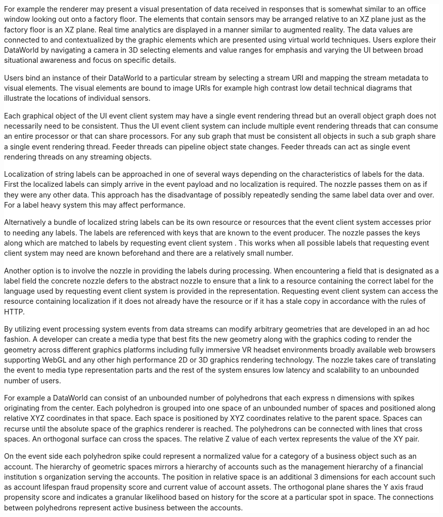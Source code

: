 For example the renderer may present a visual presentation of data received in responses that is somewhat similar to an office window looking out onto a factory floor. The elements that contain sensors may be arranged relative to an XZ plane just as the factory floor is an XZ plane. Real time analytics are displayed in a manner similar to augmented reality. The data values are connected to and contextualized by the graphic elements which are presented using virtual world techniques. Users explore their DataWorld by navigating a camera in 3D selecting elements and value ranges for emphasis and varying the UI between broad situational awareness and focus on specific details.

Users bind an instance of their DataWorld to a particular stream by selecting a stream URI and mapping the stream metadata to visual elements. The visual elements are bound to image URIs for example high contrast low detail technical diagrams that illustrate the locations of individual sensors.

Each graphical object of the UI event client system may have a single event rendering thread but an overall object graph does not necessarily need to be consistent. Thus the UI event client system can include multiple event rendering threads that can consume an entire processor or that can share processors. For any sub graph that must be consistent all objects in such a sub graph share a single event rendering thread. Feeder threads can pipeline object state changes. Feeder threads can act as single event rendering threads on any streaming objects.

Localization of string labels can be approached in one of several ways depending on the characteristics of labels for the data. First the localized labels can simply arrive in the event payload and no localization is required. The nozzle passes them on as if they were any other data. This approach has the disadvantage of possibly repeatedly sending the same label data over and over. For a label heavy system this may affect performance.

Alternatively a bundle of localized string labels can be its own resource or resources that the event client system accesses prior to needing any labels. The labels are referenced with keys that are known to the event producer. The nozzle passes the keys along which are matched to labels by requesting event client system . This works when all possible labels that requesting event client system may need are known beforehand and there are a relatively small number.

Another option is to involve the nozzle in providing the labels during processing. When encountering a field that is designated as a label field the concrete nozzle defers to the abstract nozzle to ensure that a link to a resource containing the correct label for the language used by requesting event client system is provided in the representation. Requesting event client system can access the resource containing localization if it does not already have the resource or if it has a stale copy in accordance with the rules of HTTP.

By utilizing event processing system events from data streams can modify arbitrary geometries that are developed in an ad hoc fashion. A developer can create a media type that best fits the new geometry along with the graphics coding to render the geometry across different graphics platforms including fully immersive VR headset environments broadly available web browsers supporting WebGL and any other high performance 2D or 3D graphics rendering technology. The nozzle takes care of translating the event to media type representation parts and the rest of the system ensures low latency and scalability to an unbounded number of users.

For example a DataWorld can consist of an unbounded number of polyhedrons that each express n dimensions with spikes originating from the center. Each polyhedron is grouped into one space of an unbounded number of spaces and positioned along relative XYZ coordinates in that space. Each space is positioned by XYZ coordinates relative to the parent space. Spaces can recurse until the absolute space of the graphics renderer is reached. The polyhedrons can be connected with lines that cross spaces. An orthogonal surface can cross the spaces. The relative Z value of each vertex represents the value of the XY pair.

On the event side each polyhedron spike could represent a normalized value for a category of a business object such as an account. The hierarchy of geometric spaces mirrors a hierarchy of accounts such as the management hierarchy of a financial institution s organization serving the accounts. The position in relative space is an additional 3 dimensions for each account such as account lifespan fraud propensity score and current value of account assets. The orthogonal plane shares the Y axis fraud propensity score and indicates a granular likelihood based on history for the score at a particular spot in space. The connections between polyhedrons represent active business between the accounts.
